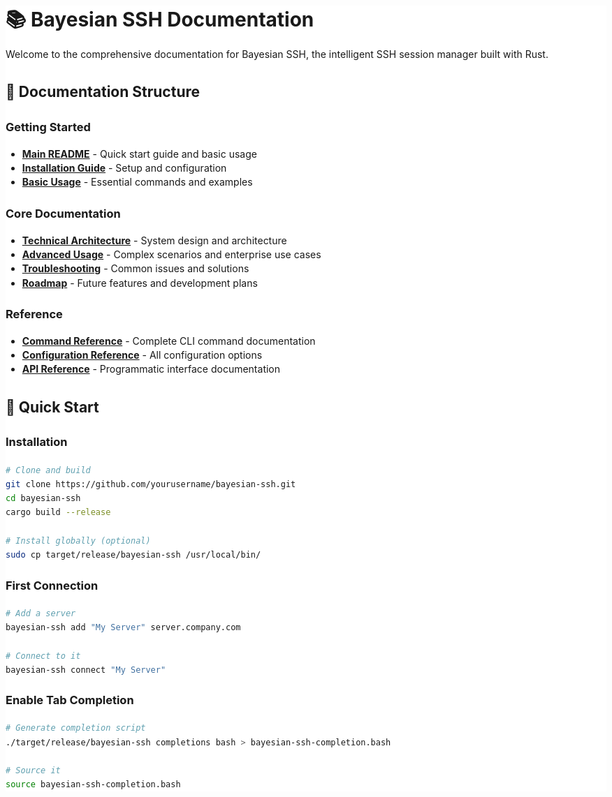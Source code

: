# 📚 Bayesian SSH Documentation

Welcome to the comprehensive documentation for Bayesian SSH, the intelligent SSH session manager built with Rust.

## 📖 Documentation Structure

### **Getting Started**
- **[Main README](../README.md)** - Quick start guide and basic usage
- **[Installation Guide](#installation)** - Setup and configuration
- **[Basic Usage](#basic-usage)** - Essential commands and examples

### **Core Documentation**
- **[Technical Architecture](technical-architecture.md)** - System design and architecture
- **[Advanced Usage](advanced-usage.md)** - Complex scenarios and enterprise use cases
- **[Troubleshooting](troubleshooting.md)** - Common issues and solutions
- **[Roadmap](roadmap.md)** - Future features and development plans

### **Reference**
- **[Command Reference](#command-reference)** - Complete CLI command documentation
- **[Configuration Reference](#configuration)** - All configuration options
- **[API Reference](#api-reference)** - Programmatic interface documentation

## 🚀 Quick Start

### **Installation**
```bash
# Clone and build
git clone https://github.com/yourusername/bayesian-ssh.git
cd bayesian-ssh
cargo build --release

# Install globally (optional)
sudo cp target/release/bayesian-ssh /usr/local/bin/
```

### **First Connection**
```bash
# Add a server
bayesian-ssh add "My Server" server.company.com

# Connect to it
bayesian-ssh connect "My Server"
```

### **Enable Tab Completion**
```bash
# Generate completion script
./target/release/bayesian-ssh completions bash > bayesian-ssh-completion.bash

# Source it
source bayesian-ssh-completion.bash
```
